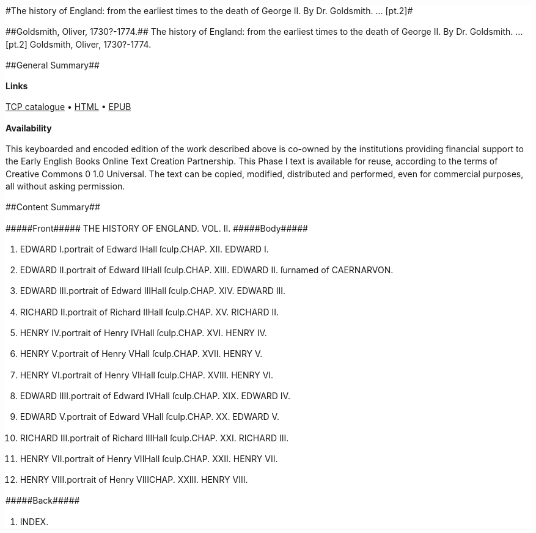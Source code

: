 #The history of England: from the earliest times to the death of George II. By Dr. Goldsmith. ... [pt.2]#

##Goldsmith, Oliver, 1730?-1774.##
The history of England: from the earliest times to the death of George II. By Dr. Goldsmith. ... [pt.2]
Goldsmith, Oliver, 1730?-1774.

##General Summary##

**Links**

[TCP catalogue](http://www.ota.ox.ac.uk/tcp/)  • 
[HTML](http://tei.it.ox.ac.uk/tcp/Texts-HTML/free/004/004897217.html)  • 
[EPUB](http://tei.it.ox.ac.uk/tcp/Texts-EPUB/free/004/004897217.epub)

**Availability**

This keyboarded and encoded edition of the
	       work described above is co-owned by the institutions
	       providing financial support to the Early English Books
	       Online Text Creation Partnership. This Phase I text is
	       available for reuse, according to the terms of Creative
	       Commons 0 1.0 Universal. The text can be copied,
	       modified, distributed and performed, even for
	       commercial purposes, all without asking permission.


##Content Summary##

#####Front#####
THE HISTORY OF ENGLAND. VOL. II.
#####Body#####

1. EDWARD I.portrait of Edward IHall ſculp.CHAP. XII. EDWARD I.

1. EDWARD II.portrait of Edward IIHall ſculp.CHAP. XIII. EDWARD II. ſurnamed of CAERNARVON.

1. EDWARD III.portrait of Edward IIIHall ſculp.CHAP. XIV. EDWARD III.

1. RICHARD II.portrait of Richard IIHall ſculp.CHAP. XV. RICHARD II.

1. HENRY IV.portrait of Henry IVHall ſculp.CHAP. XVI. HENRY IV.

1. HENRY V.portrait of Henry VHall ſculp.CHAP. XVII. HENRY V.

1. HENRY VI.portrait of Henry VIHall ſculp.CHAP. XVIII. HENRY VI.

1. EDWARD IIII.portrait of Edward IVHall ſculp.CHAP. XIX. EDWARD IV.

1. EDWARD V.portrait of Edward VHall ſculp.CHAP. XX. EDWARD V.

1. RICHARD III.portrait of Richard IIIHall ſculp.CHAP. XXI. RICHARD III.

1. HENRY VII.portrait of Henry VIIHall ſculp.CHAP. XXII. HENRY VII.

1. HENRY VIII.portrait of Henry VIIICHAP. XXIII. HENRY VIII.

#####Back#####

1. INDEX.
